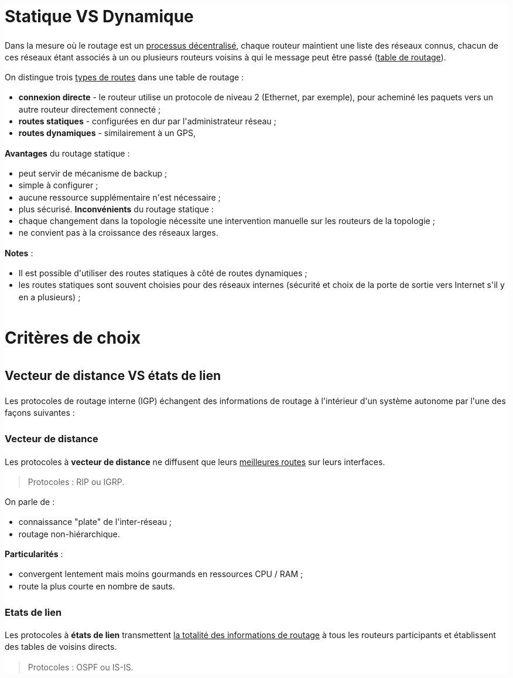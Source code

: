 # Statique VS Dynamique

Dans la mesure où le routage est un <u>processus décentralisé</u>, chaque routeur maintient une liste des réseaux connus, chacun de ces réseaux étant associés à un ou plusieurs routeurs voisins à qui le message peut être passé ([table de routage](https://fr.wikipedia.org/wiki/Table_de_routage)).

On distingue trois <u>types de routes</u> dans une table de routage :
- **connexion directe** - le routeur utilise un protocole de niveau 2 (Ethernet, par exemple), pour acheminé les paquets vers un autre routeur directement connecté ;
- **routes statiques** - configurées en dur par l'administrateur réseau ; 
- **routes dynamiques** - similairement à un GPS, 

**Avantages** du routage statique :
- peut servir de mécanisme de backup ; 
- simple à configurer ;
- aucune ressource supplémentaire n'est nécessaire ; 
- plus sécurisé.
**Inconvénients** du routage statique : 
- chaque changement dans la topologie nécessite une intervention manuelle sur les routeurs de la topologie ;
- ne convient pas à la croissance des réseaux larges.

**Notes** :
- Il est possible d'utiliser des routes statiques à côté de routes dynamiques ; 
- les routes statiques sont souvent choisies pour des réseaux internes (sécurité et choix de la porte de sortie vers Internet s'il y en a plusieurs) ; 

# Critères de choix 

## Vecteur de distance VS états de lien

Les protocoles de routage interne (IGP) échangent des informations de routage à l'intérieur d'un système autonome par l'une des façons suivantes :

### Vecteur de distance

Les protocoles à **vecteur de distance** ne diffusent que leurs <u>meilleures routes</u> sur leurs interfaces. 
> Protocoles : RIP ou IGRP.

On parle de :
- connaissance "plate" de l'inter-réseau ;
- routage non-hiérarchique.

**Particularités** : 
- convergent lentement mais moins gourmands en ressources CPU / RAM ;
- route la plus courte en nombre de sauts.

### Etats de lien

Les protocoles à **états de lien** transmettent <u>la totalité des informations de routage</u> à tous les routeurs participants et établissent des tables de voisins directs.
> Protocoles : OSPF ou IS-IS.
